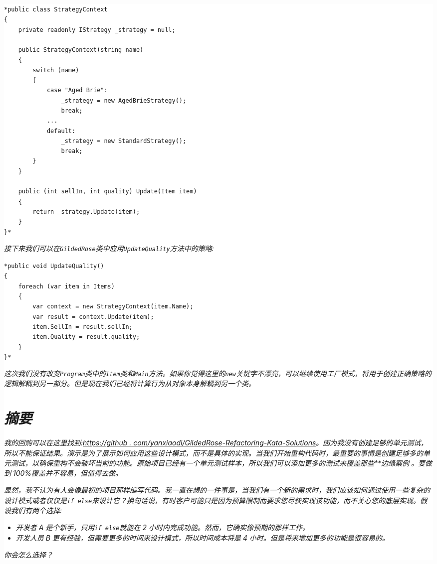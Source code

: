 ```
*public class StrategyContext
{
    private readonly IStrategy _strategy = null;
​
    public StrategyContext(string name)
    {
        switch (name)
        {
            case "Aged Brie":
                _strategy = new AgedBrieStrategy();
                break;
            ...
            default:
                _strategy = new StandardStrategy();
                break;
        }
    }
​
    public (int sellIn, int quality) Update(Item item)
    {
        return _strategy.Update(item);
    }
}*
```

*接下来我们可以在`GildedRose`类中应用`UpdateQuality`方法中的策略:*

```
*public void UpdateQuality()
{
    foreach (var item in Items)
    {
        var context = new StrategyContext(item.Name);
        var result = context.Update(item);
        item.SellIn = result.sellIn;
        item.Quality = result.quality;
    }
}*
```

*这次我们没有改变`Program`类中的`Item`类和`Main`方法。如果你觉得这里的`new`关键字不漂亮，可以继续使用工厂模式，将用于创建正确策略的逻辑解耦到另一部分。但是现在我们已经将计算行为从对象本身解耦到另一个类。*

# *摘要*

*我的回购可以在这里找到:[https://github . com/yanxiaodi/GildedRose-Refactoring-Kata-Solutions](https://github.com/yanxiaodi/GildedRose-Refactoring-Kata-Solutions)。因为我没有创建足够的单元测试，所以不能保证结果。演示是为了展示如何应用这些设计模式，而不是具体的实现。当我们开始重构代码时，最重要的事情是创建足够多的单元测试，以确保重构不会破坏当前的功能。原始项目已经有一个单元测试样本，所以我们可以添加更多的测试来覆盖那些**边缘案例* *。要做到 100%覆盖并不容易，但值得去做。*

*显然，我不认为有人会像最初的项目那样编写代码。我一直在想的一件事是，当我们有一个新的需求时，我们应该如何通过使用一些复杂的设计模式或者仅仅是`if else`来设计它？换句话说，有时客户可能只是因为预算限制而要求您尽快实现该功能，而不关心您的底层实现。假设我们有两个选择:*

*   *开发者 A 是个新手，只用`if else`就能在 2 小时内完成功能。然而，它确实像预期的那样工作。*
*   *开发人员 B 更有经验，但需要更多的时间来设计模式，所以时间成本将是 4 小时。但是将来增加更多的功能是很容易的。*

*你会怎么选择？*
